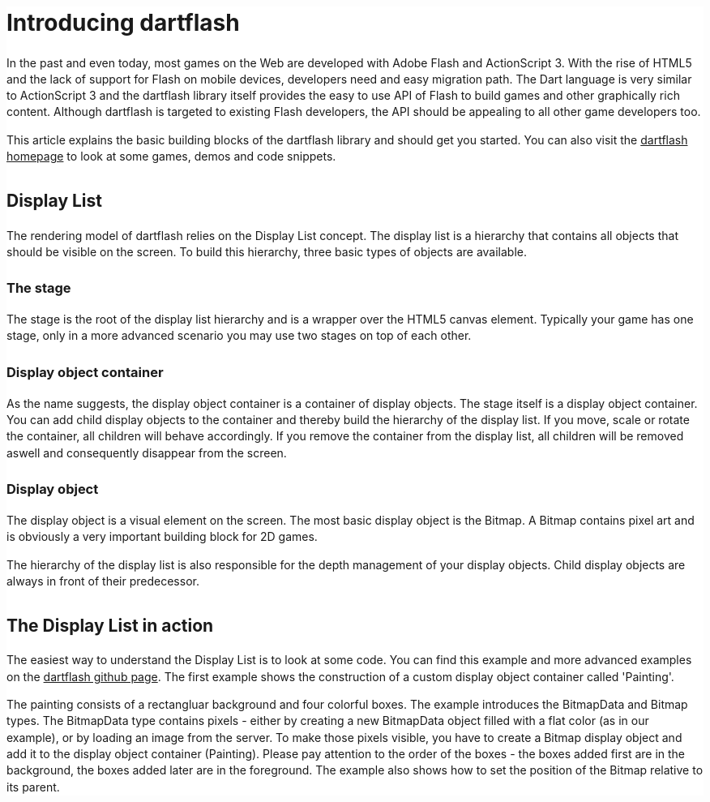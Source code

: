 # Introducing dartflash  #

In the past and even today, most games on the Web are developed with Adobe Flash and ActionScript 3. With the rise of HTML5 and the lack of support for Flash on mobile devices, developers need and easy migration path. The Dart language is very similar to ActionScript 3 and the dartflash library itself provides the easy to use API of Flash to build games and other graphically rich content. Although dartflash is targeted to existing Flash developers, the API should be appealing to all other game developers too.

This article explains the basic building blocks of the dartflash library and should get you started. You can also visit the [dartflash homepage](http://www.dartflash.com) to look at some games, demos and code snippets.

## Display List ##

The rendering model of dartflash relies on the Display List concept. The display list is a hierarchy that contains all objects that should be visible on the screen. To build this hierarchy, three basic types of objects are available.

### The stage ###

The stage is the root of the display list hierarchy and is a wrapper over the HTML5 canvas element. Typically your game has one stage, only in a more advanced scenario you may use two stages on top of each other. 

### Display object container ###

As the name suggests, the display object container is a container of display objects. The stage itself is a display object container. You can add child display objects to the container and thereby build the hierarchy of the display list. If you move, scale or rotate the container, all children will behave accordingly. If you remove the container from the display list, all children will be removed aswell and consequently disappear from the screen.

### Display object ###

The display object is a visual element on the screen. The most basic display object is the Bitmap. A Bitmap contains pixel art and is obviously a very important building block for 2D games.

The hierarchy of the display list is also responsible for the depth management of your display objects. Child display objects are always in front of their predecessor.

## The Display List in action ##

The easiest way to understand the Display List is to look at some code. You can find this example and more advanced examples on the [dartflash github page](https://github.com/bp74/dartflash/tree/master/example). The first example shows the construction of a custom display object container called 'Painting'. 

The painting consists of a rectangluar background and four colorful boxes. The example introduces the BitmapData and Bitmap types. The BitmapData type contains pixels - either by creating a new BitmapData object filled with a flat color (as in our example), or by loading an image from the server. To make those pixels visible, you have to create a Bitmap display object and add it to the display object container (Painting). Please pay attention to the order of the boxes - the boxes added first are in the background, the boxes added later are in the foreground. The example also shows how to set the position of the Bitmap relative to its parent. 

